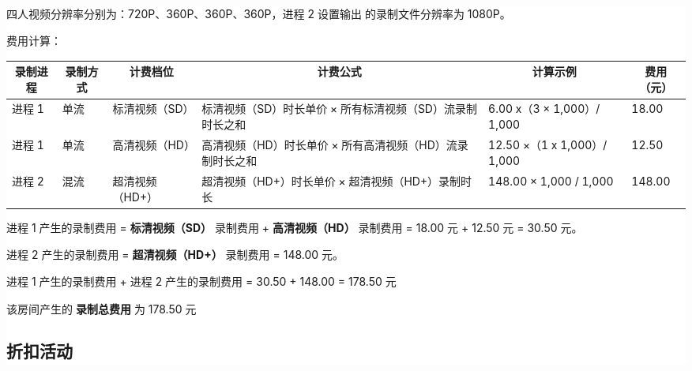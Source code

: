 四人视频分辨率分别为：720P、360P、360P、360P，进程 2 设置输出 的录制文件分辨率为 1080P。


费用计算：

|录制进程|录制方式|计费档位|计费公式|计算示例|费用（元）|
|-|-|-|-|-|-|
|进程 1|单流|标清视频（SD）|标清视频（SD）时长单价 × 所有标清视频（SD）流录制时长之和|6.00 x（3 × 1,000）/ 1,000 |18.00|
|进程 1|单流|高清视频（HD）|高清视频（HD）时长单价 × 所有高清视频（HD）流录制时长之和|12.50 ×（1 x 1,000）/ 1,000 |12.50|
|进程 2|混流|超清视频（HD+）| 超清视频（HD+）时长单价 × 超清视频（HD+）录制时长|148.00 × 1,000 / 1,000 |148.00|

进程 1 产生的录制费用 = **标清视频（SD）** 录制费用 + **高清视频（HD）** 录制费用 = 18.00 元 + 12.50 元 = 30.50 元。

进程 2 产生的录制费用 = **超清视频（HD+）** 录制费用 =  148.00 元。

进程 1 产生的录制费用 + 进程 2 产生的录制费用 = 30.50 + 148.00 = 178.50 元

该房间产生的 **录制总费用** 为 178.50 元

## 折扣活动

<Content />